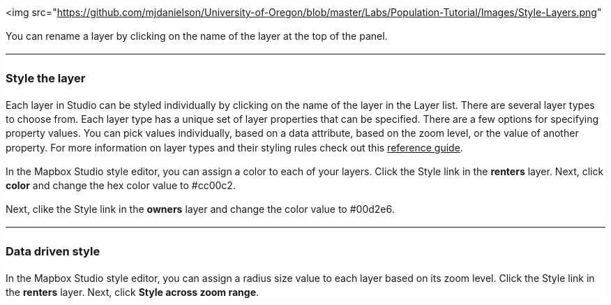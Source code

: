   <img src="https://github.com/mjdanielson/University-of-Oregon/blob/master/Labs/Population-Tutorial/Images/Style-Layers.png"
       </p>


You can rename a layer by clicking on the name of the layer at the top of the panel. 

----------

### Style the layer

Each layer in Studio can be styled individually by clicking on the name of the layer in the Layer list. There are several layer types to choose from. Each layer type has a unique set of layer properties that can be specified. There are a few options for specifying property values. You can pick values individually, based on a data attribute, based on the zoom level, or the value of another property. For more information on layer types and their styling rules check out this [reference guide](https://docs.mapbox.com/studio-manual/reference/styles/).

In the Mapbox Studio style editor, you can assign a color to each of your layers. Click the Style link in the **renters** layer. Next, click **color** and change the hex color value to #cc00c2.

<p align="center">
  <src img="https://github.com/mjdanielson/University-of-Oregon/blob/master/Labs/Population-Tutorial/Images/Color-picker.png">
    </p>
  
 Next, clike the Style link in the **owners** layer and change the color value to #00d2e6. 

----------

### Data driven style

In the Mapbox Studio style editor, you can assign a radius size value to each layer based on its zoom level. Click the Style link in the **renters** layer. Next, click **Style across zoom range**.
